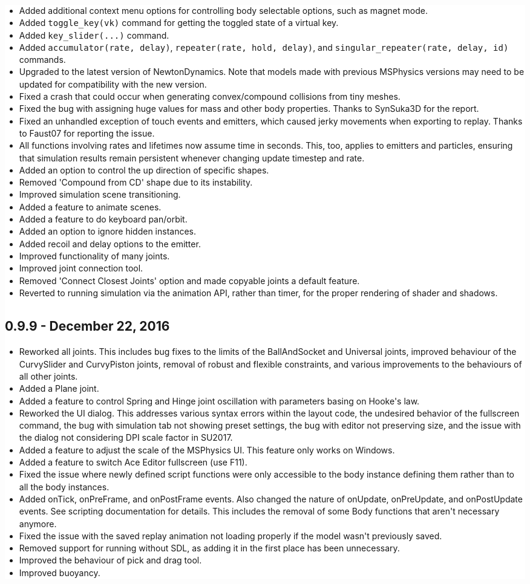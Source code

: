 - Added additional context menu options for controlling body selectable options,
  such as magnet mode.
- Added <tt>toggle_key(vk)</tt> command for getting the toggled state of a
  virtual key.
- Added <tt>key_slider(...)</tt> command.
- Added <tt>accumulator(rate, delay)</tt>, <tt>repeater(rate, hold, delay)</tt>,
  and <tt>singular_repeater(rate, delay, id)</tt> commands.
- Upgraded to the latest version of NewtonDynamics. Note that models made with
  previous MSPhysics versions may need to be updated for compatibility with the
  new version.
- Fixed a crash that could occur when generating convex/compound collisions from
  tiny meshes.
- Fixed the bug with assigning huge values for mass and other body properties.
  Thanks to SynSuka3D for the report.
- Fixed an unhandled exception of touch events and emitters, which caused jerky
  movements when exporting to replay. Thanks to Faust07 for reporting the issue.
- All functions involving rates and lifetimes now assume time in seconds. This,
  too, applies to emitters and particles, ensuring that simulation results
  remain persistent whenever changing update timestep and rate.
- Added an option to control the up direction of specific shapes.
- Removed 'Compound from CD' shape due to its instability.
- Improved simulation scene transitioning.
- Added a feature to animate scenes.
- Added a feature to do keyboard pan/orbit.
- Added an option to ignore hidden instances.
- Added recoil and delay options to the emitter.
- Improved functionality of many joints.
- Improved joint connection tool.
- Removed 'Connect Closest Joints' option and made copyable joints a default
  feature.
- Reverted to running simulation via the animation API, rather than timer, for
  the proper rendering of shader and shadows.

## 0.9.9 - December 22, 2016
- Reworked all joints. This includes bug fixes to the limits of the
  BallAndSocket and Universal joints, improved behaviour of the CurvySlider and
  CurvyPiston joints, removal of robust and flexible constraints, and various
  improvements to the behaviours of all other joints.
- Added a Plane joint.
- Added a feature to control Spring and Hinge joint oscillation with parameters
  basing on Hooke's law.
- Reworked the UI dialog. This addresses various syntax errors within the layout
  code, the undesired behavior of the fullscreen command, the bug with
  simulation tab not showing preset settings, the bug with editor not preserving
  size, and the issue with the dialog not considering DPI scale factor in
  SU2017.
- Added a feature to adjust the scale of the MSPhysics UI. This feature only
  works on Windows.
- Added a feature to switch Ace Editor fullscreen (use F11).
- Fixed the issue where newly defined script functions were only accessible to
  the body instance defining them rather than to all the body instances.
- Added onTick, onPreFrame, and onPostFrame events. Also changed the nature of
  onUpdate, onPreUpdate, and onPostUpdate events. See scripting documentation
  for details. This includes the removal of some Body functions that aren't
  necessary anymore.
- Fixed the issue with the saved replay animation not loading properly if the
  model wasn't previously saved.
- Removed support for running without SDL, as adding it in the first place has
  been unnecessary.
- Improved the behaviour of pick and drag tool.
- Improved buoyancy.
